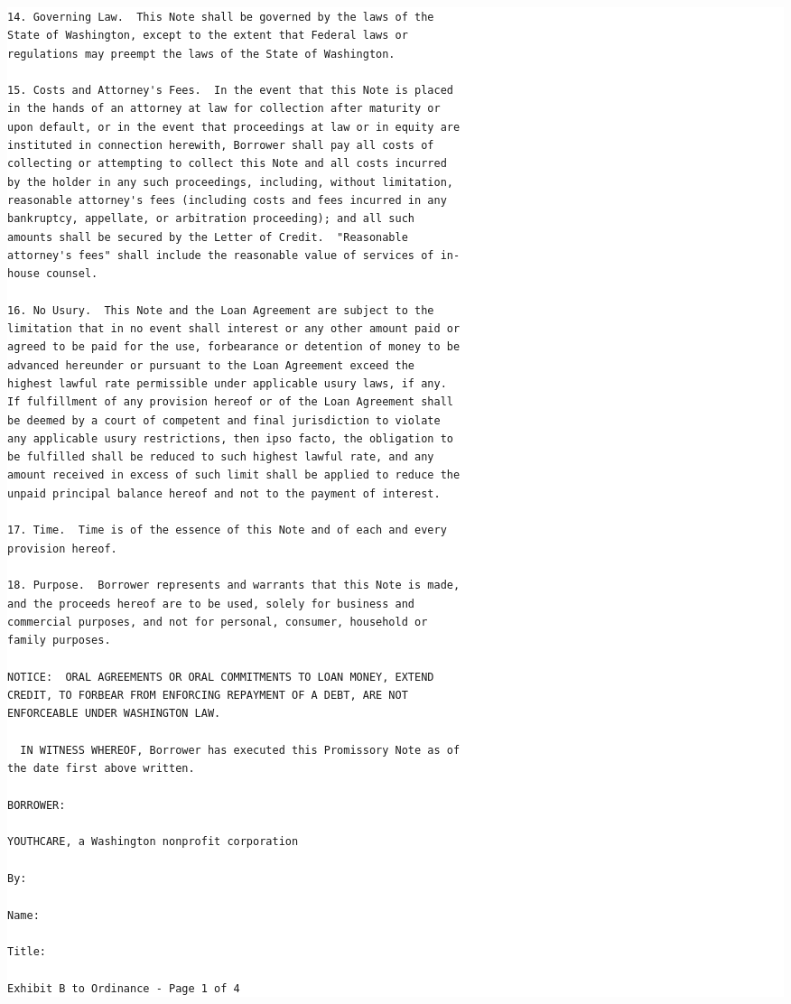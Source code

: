    14. Governing Law.  This Note shall be governed by the laws of the  
    State of Washington, except to the extent that Federal laws or  
    regulations may preempt the laws of the State of Washington.  
  
    15. Costs and Attorney's Fees.  In the event that this Note is placed  
    in the hands of an attorney at law for collection after maturity or  
    upon default, or in the event that proceedings at law or in equity are  
    instituted in connection herewith, Borrower shall pay all costs of  
    collecting or attempting to collect this Note and all costs incurred  
    by the holder in any such proceedings, including, without limitation,  
    reasonable attorney's fees (including costs and fees incurred in any  
    bankruptcy, appellate, or arbitration proceeding); and all such  
    amounts shall be secured by the Letter of Credit.  "Reasonable  
    attorney's fees" shall include the reasonable value of services of in-  
    house counsel.  
  
    16. No Usury.  This Note and the Loan Agreement are subject to the  
    limitation that in no event shall interest or any other amount paid or  
    agreed to be paid for the use, forbearance or detention of money to be  
    advanced hereunder or pursuant to the Loan Agreement exceed the  
    highest lawful rate permissible under applicable usury laws, if any.  
    If fulfillment of any provision hereof or of the Loan Agreement shall  
    be deemed by a court of competent and final jurisdiction to violate  
    any applicable usury restrictions, then ipso facto, the obligation to  
    be fulfilled shall be reduced to such highest lawful rate, and any  
    amount received in excess of such limit shall be applied to reduce the  
    unpaid principal balance hereof and not to the payment of interest.  
  
    17. Time.  Time is of the essence of this Note and of each and every  
    provision hereof.  
  
    18. Purpose.  Borrower represents and warrants that this Note is made,  
    and the proceeds hereof are to be used, solely for business and  
    commercial purposes, and not for personal, consumer, household or  
    family purposes.  
  
    NOTICE:  ORAL AGREEMENTS OR ORAL COMMITMENTS TO LOAN MONEY, EXTEND  
    CREDIT, TO FORBEAR FROM ENFORCING REPAYMENT OF A DEBT, ARE NOT  
    ENFORCEABLE UNDER WASHINGTON LAW.  
  
      IN WITNESS WHEREOF, Borrower has executed this Promissory Note as of  
    the date first above written.  
  
    BORROWER:  
  
    YOUTHCARE, a Washington nonprofit corporation  
  
    By:  
  
    Name:  
  
    Title:  
  
    Exhibit B to Ordinance - Page 1 of 4  
